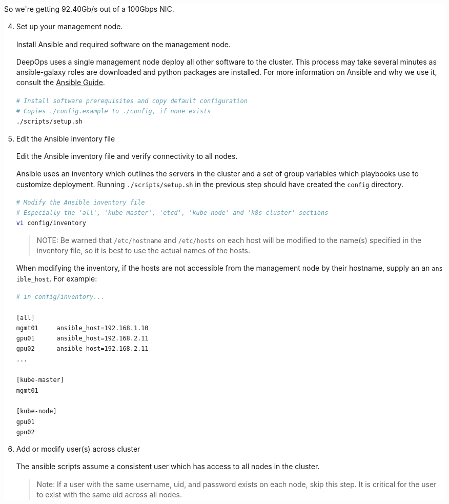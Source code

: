    So we're getting 92.40Gb/s out of a 100Gbps NIC.

4. Set up your management node.

   Install Ansible and required software on the management node.

   DeepOps uses a single management node deploy all other software to the cluster. This process may take several minutes as ansible-galaxy roles are downloaded and python packages are installed. For more information on Ansible and why we use it, consult the [Ansible Guide](ANSIBLE.md).

   ```bash
   # Install software prerequisites and copy default configuration
   # Copies ./config.example to ./config, if none exists
   ./scripts/setup.sh
   ```

5. Edit the Ansible inventory file

   Edit the Ansible inventory file and verify connectivity to all nodes.

   Ansible uses an inventory which outlines the servers in the cluster and a set of group variables which playbooks use to customize deployment. Running `./scripts/setup.sh` in the previous step should have created the `config` directory.

   ```bash
   # Modify the Ansible inventory file
   # Especially the 'all', 'kube-master', 'etcd', 'kube-node' and 'k8s-cluster' sections
   vi config/inventory
   ```

   > NOTE: Be warned that `/etc/hostname` and `/etc/hosts` on each host will be modified to the name(s) specified in the inventory file, so it is best to use the actual names of the hosts.

   When modifying the inventory, if the hosts are not accessible from the management node by their hostname, supply an an `ansible_host`. For example:

   ```bash
   # in config/inventory...

   [all]
   mgmt01     ansible_host=192.168.1.10
   gpu01      ansible_host=192.168.2.11
   gpu02      ansible_host=192.168.2.11
   ...

   [kube-master]
   mgmt01

   [kube-node]
   gpu01
   gpu02

   ```

6. Add or modify user(s) across cluster

   The ansible scripts assume a consistent user which has access to all nodes in the cluster.

   > Note: If a user with the same username, uid, and password exists on each node, skip this step. It is critical for the user to exist with the same uid across all nodes.
